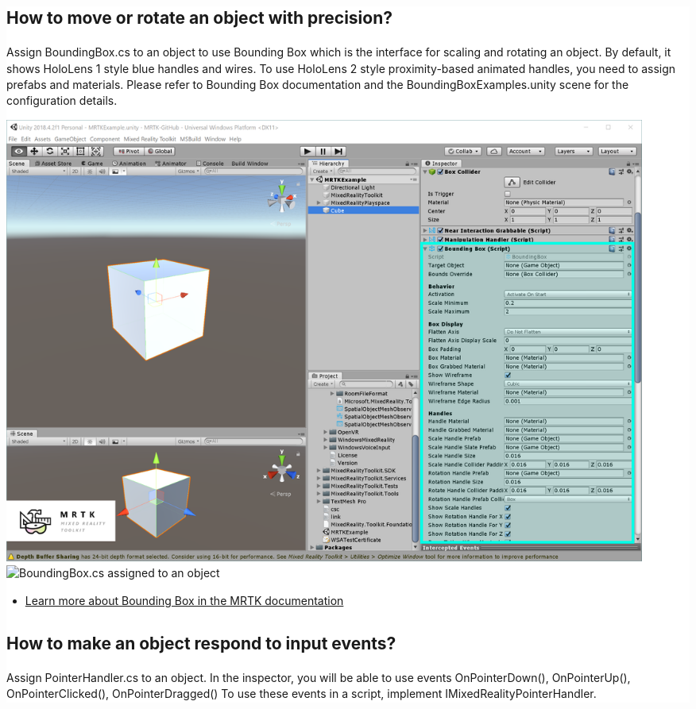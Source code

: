 ## How to move or rotate an object with precision?
Assign BoundingBox.cs to an object to use Bounding Box which is the interface for scaling and rotating an object. By default, it shows HoloLens 1 style blue handles and wires. To use HoloLens 2 style proximity-based animated handles, you need to assign prefabs and materials. Please refer to Bounding Box documentation and the BoundingBoxExamples.unity scene for the configuration details.

<img alt="BoundingBox.cs assigned to an object" width="800" src="images/MRTK101/MRTK_BoundingBox.png">

<img alt="BoundingBox.cs assigned to an object" width="800" src="images/MRTK101/MRTK_BoundingBox.gif">


- [Learn more about Bounding Box in the MRTK documentation](https://microsoft.github.io/MixedRealityToolkit-Unity/Documentation/README_BoundingBox.html)

## How to make an object respond to input events?
Assign PointerHandler.cs to an object. In the inspector, you will be able to use events OnPointerDown(), OnPointerUp(), OnPointerClicked(), OnPointerDragged()
To use these events in a script, implement IMixedRealityPointerHandler.
